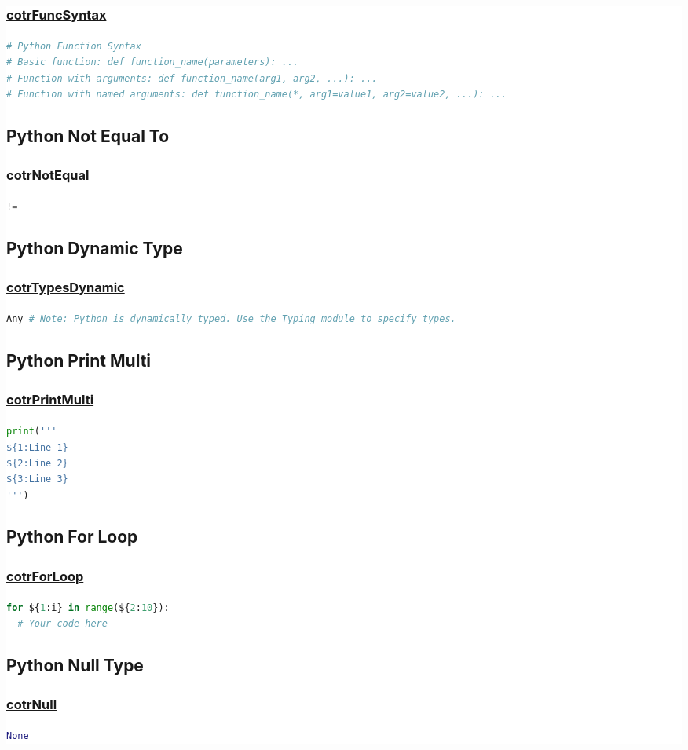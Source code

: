 ### [cotrFuncSyntax](/snippets/cotrFuncSyntax)

```python
# Python Function Syntax
# Basic function: def function_name(parameters): ...
# Function with arguments: def function_name(arg1, arg2, ...): ...
# Function with named arguments: def function_name(*, arg1=value1, arg2=value2, ...): ...
```

## Python Not Equal To

### [cotrNotEqual](/snippets/cotrNotEqual)

```python
!=
```

## Python Dynamic Type

### [cotrTypesDynamic](/snippets/cotrTypesDynamic)

```python
Any # Note: Python is dynamically typed. Use the Typing module to specify types.
```

## Python Print Multi

### [cotrPrintMulti](/snippets/cotrPrintMulti)

```python
print('''
${1:Line 1}
${2:Line 2}
${3:Line 3}
''')
```

## Python For Loop

### [cotrForLoop](/snippets/cotrForLoop)

```python
for ${1:i} in range(${2:10}):
  # Your code here
```

## Python Null Type

### [cotrNull](/snippets/cotrNull)

```python
None
```
